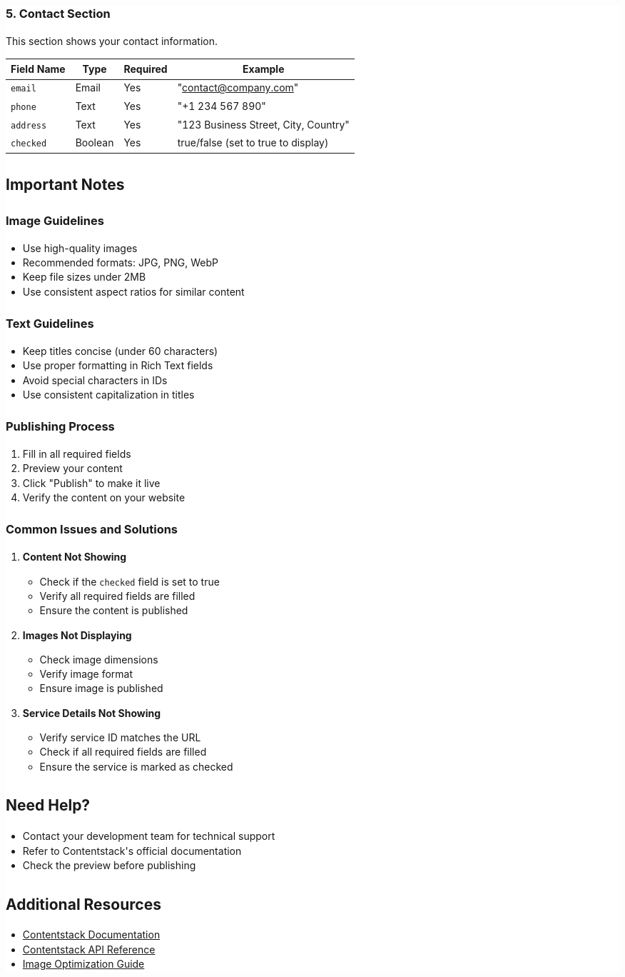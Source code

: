### 5. Contact Section
This section shows your contact information.

| Field Name | Type | Required | Example |
|------------|------|----------|---------|
| `email` | Email | Yes | "contact@company.com" |
| `phone` | Text | Yes | "+1 234 567 890" |
| `address` | Text | Yes | "123 Business Street, City, Country" |
| `checked` | Boolean | Yes | true/false (set to true to display) |

## Important Notes

### Image Guidelines
- Use high-quality images
- Recommended formats: JPG, PNG, WebP
- Keep file sizes under 2MB
- Use consistent aspect ratios for similar content

### Text Guidelines
- Keep titles concise (under 60 characters)
- Use proper formatting in Rich Text fields
- Avoid special characters in IDs
- Use consistent capitalization in titles

### Publishing Process
1. Fill in all required fields
2. Preview your content
3. Click "Publish" to make it live
4. Verify the content on your website

### Common Issues and Solutions

1. **Content Not Showing**
   - Check if the `checked` field is set to true
   - Verify all required fields are filled
   - Ensure the content is published

2. **Images Not Displaying**
   - Check image dimensions
   - Verify image format
   - Ensure image is published

3. **Service Details Not Showing**
   - Verify service ID matches the URL
   - Check if all required fields are filled
   - Ensure the service is marked as checked

## Need Help?
- Contact your development team for technical support
- Refer to Contentstack's official documentation
- Check the preview before publishing

## Additional Resources
- [Contentstack Documentation](https://www.contentstack.com/docs)
- [Contentstack API Reference](https://www.contentstack.com/docs/developers/apis/content-delivery-api)
- [Image Optimization Guide](https://www.contentstack.com/docs/developers/apis/content-delivery-api) 